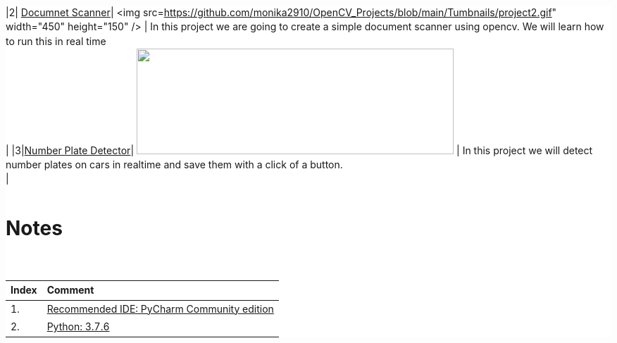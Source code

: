 |2| [Documnet Scanner](https://github.com/murtazahassan/Learn-OpenCV-in-3-hours/blob/master/project2.py)| <img src=https://github.com/monika2910/OpenCV_Projects/blob/main/Tumbnails/project2.gif" width="450" height="150" />  |   In this project we are going to create a simple document scanner using opencv. We will learn how to run this in real time</br> |
|3|[Number Plate Detector](https://github.com/murtazahassan/Learn-OpenCV-in-3-hours/blob/master/project3.py)| <img src="https://github.com/murtazahassan/Learn-OpenCV-in-3-hours/blob/master/Tumbnails/https://github.com/monika2910/OpenCV_Projects/blob/main/Tumbnails/project3.gif" width="450" height="150" />     | In this project we will detect number plates on cars in realtime and save them with a click of a button. </br> |


# Notes
</br>

|Index|Comment|
|:---|:---|
|1.|[Recommended IDE: PyCharm Community edition](https://www.jetbrains.com/pycharm/download/)|
|2.|[Python: 3.7.6](https://www.python.org/downloads/release/python-376/)|
